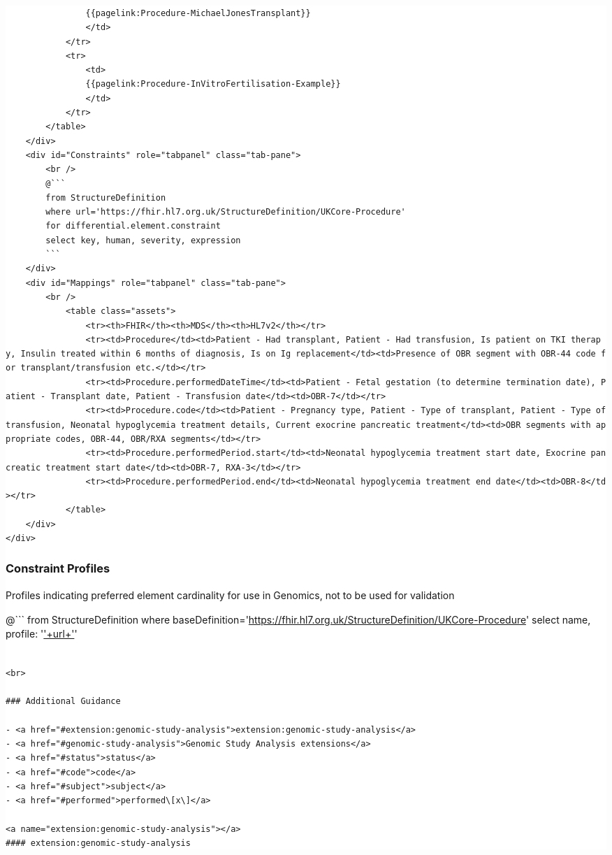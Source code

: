                     {{pagelink:Procedure-MichaelJonesTransplant}}
                    </td>
                </tr>
                <tr>
                    <td>
                    {{pagelink:Procedure-InVitroFertilisation-Example}}
                    </td>
                </tr>
            </table>
        </div>
        <div id="Constraints" role="tabpanel" class="tab-pane">
            <br />
            @```
            from StructureDefinition
            where url='https://fhir.hl7.org.uk/StructureDefinition/UKCore-Procedure'
            for differential.element.constraint
            select key, human, severity, expression
            ```
        </div>
        <div id="Mappings" role="tabpanel" class="tab-pane">
            <br />
                <table class="assets">
                    <tr><th>FHIR</th><th>MDS</th><th>HL7v2</th></tr>
                    <tr><td>Procedure</td><td>Patient - Had transplant, Patient - Had transfusion, Is patient on TKI therapy, Insulin treated within 6 months of diagnosis, Is on Ig replacement</td><td>Presence of OBR segment with OBR-44 code for transplant/transfusion etc.</td></tr>
                    <tr><td>Procedure.performedDateTime</td><td>Patient - Fetal gestation (to determine termination date), Patient - Transplant date, Patient - Transfusion date</td><td>OBR-7</td></tr>
                    <tr><td>Procedure.code</td><td>Patient - Pregnancy type, Patient - Type of transplant, Patient - Type of transfusion, Neonatal hypoglycemia treatment details, Current exocrine pancreatic treatment</td><td>OBR segments with appropriate codes, OBR-44, OBR/RXA segments</td></tr>
                    <tr><td>Procedure.performedPeriod.start</td><td>Neonatal hypoglycemia treatment start date, Exocrine pancreatic treatment start date</td><td>OBR-7, RXA-3</td></tr>
                    <tr><td>Procedure.performedPeriod.end</td><td>Neonatal hypoglycemia treatment end date</td><td>OBR-8</td></tr>
                </table>
        </div>
    </div>
</div>

### Constraint Profiles
Profiles indicating preferred element cardinality for use in Genomics, not to be used for validation

@```
from StructureDefinition
where baseDefinition='https://fhir.hl7.org.uk/StructureDefinition/UKCore-Procedure' 
select name, profile: '<a href="https://simplifier.net/resolve?target=simplifier&scope=NHS-Digital-FHIR-Genomics-Implementation-Guide@current&canonical='+ url + '">'+url+'</a>'
```

<br>

### Additional Guidance
	
- <a href="#extension:genomic-study-analysis">extension:genomic-study-analysis</a>
- <a href="#genomic-study-analysis">Genomic Study Analysis extensions</a>
- <a href="#status">status</a>
- <a href="#code">code</a>
- <a href="#subject">subject</a>
- <a href="#performed">performed\[x\]</a>

<a name="extension:genomic-study-analysis"></a>
#### extension:genomic-study-analysis
```